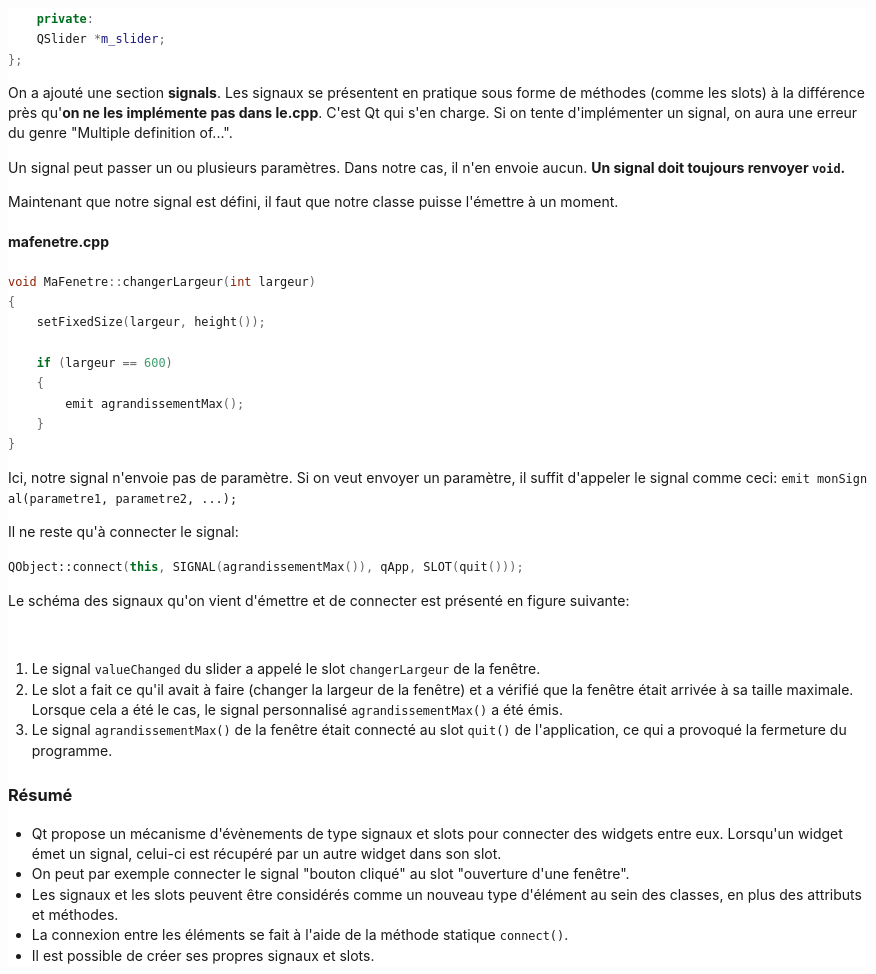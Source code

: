 ```CPP
    private:
    QSlider *m_slider;
};
```

On a ajouté une section **signals**. Les signaux se présentent en pratique sous forme de méthodes (comme les slots) à la différence près qu'**on ne les implémente pas dans le.cpp**. C'est Qt qui s'en charge. Si on tente d'implémenter un signal, on aura une erreur du genre "Multiple definition of...".

Un signal peut passer un ou plusieurs paramètres. Dans notre cas, il n'en envoie aucun.
**Un signal doit toujours renvoyer `void`.**

Maintenant que notre signal est défini, il faut que notre classe puisse l'émettre à un moment.

#### mafenetre.cpp
```CPP
void MaFenetre::changerLargeur(int largeur)
{
    setFixedSize(largeur, height());
 
    if (largeur == 600)
    {
        emit agrandissementMax();
    }
}
```

Ici, notre signal n'envoie pas de paramètre. Si on veut envoyer un paramètre, il suffit d'appeler le signal comme ceci: `emit monSignal(parametre1, parametre2, ...);`

Il ne reste qu'à connecter le signal:

```CPP
QObject::connect(this, SIGNAL(agrandissementMax()), qApp, SLOT(quit()));
```

Le schéma des signaux qu'on vient d'émettre et de connecter est présenté en figure suivante:

<br>

<Media
    src="https://i.imgur.com/Wmjy8gf.png"
    center="true"
    width=550
/>

1. Le signal `valueChanged` du slider a appelé le slot `changerLargeur` de la fenêtre.
2. Le slot a fait ce qu'il avait à faire (changer la largeur de la fenêtre) et a vérifié que la fenêtre était arrivée à sa taille maximale. Lorsque cela a été le cas, le signal personnalisé `agrandissementMax()` a été émis.
3. Le signal `agrandissementMax()` de la fenêtre était connecté au slot `quit()` de l'application, ce qui a provoqué la fermeture du programme.



### Résumé
* Qt propose un mécanisme d'évènements de type signaux et slots pour connecter des widgets entre eux. Lorsqu'un widget émet un signal, celui-ci est récupéré par un autre widget dans son slot.
* On peut par exemple connecter le signal "bouton cliqué" au slot "ouverture d'une fenêtre".
* Les signaux et les slots peuvent être considérés comme un nouveau type d'élément au sein des classes, en plus des attributs et méthodes.
* La connexion entre les éléments se fait à l'aide de la méthode statique `connect()`.
* Il est possible de créer ses propres signaux et slots.
